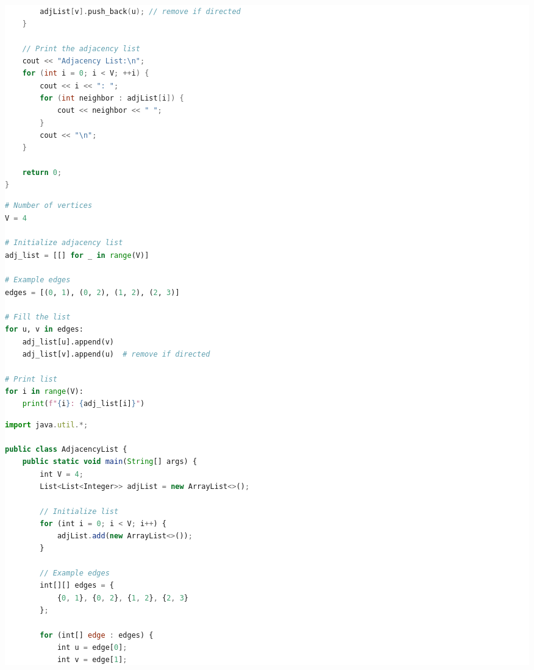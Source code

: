 ```cpp
        adjList[v].push_back(u); // remove if directed
    }

    // Print the adjacency list
    cout << "Adjacency List:\n";
    for (int i = 0; i < V; ++i) {
        cout << i << ": ";
        for (int neighbor : adjList[i]) {
            cout << neighbor << " ";
        }
        cout << "\n";
    }

    return 0;
}

```
</TabItem>
<TabItem value="Python" label="Python">

```python
# Number of vertices
V = 4

# Initialize adjacency list
adj_list = [[] for _ in range(V)]

# Example edges
edges = [(0, 1), (0, 2), (1, 2), (2, 3)]

# Fill the list
for u, v in edges:
    adj_list[u].append(v)
    adj_list[v].append(u)  # remove if directed

# Print list
for i in range(V):
    print(f"{i}: {adj_list[i]}")

```
</TabItem>
<TabItem value="Java" label="Java">

```javascript
import java.util.*;

public class AdjacencyList {
    public static void main(String[] args) {
        int V = 4;
        List<List<Integer>> adjList = new ArrayList<>();

        // Initialize list
        for (int i = 0; i < V; i++) {
            adjList.add(new ArrayList<>());
        }

        // Example edges
        int[][] edges = {
            {0, 1}, {0, 2}, {1, 2}, {2, 3}
        };

        for (int[] edge : edges) {
            int u = edge[0];
            int v = edge[1];
```